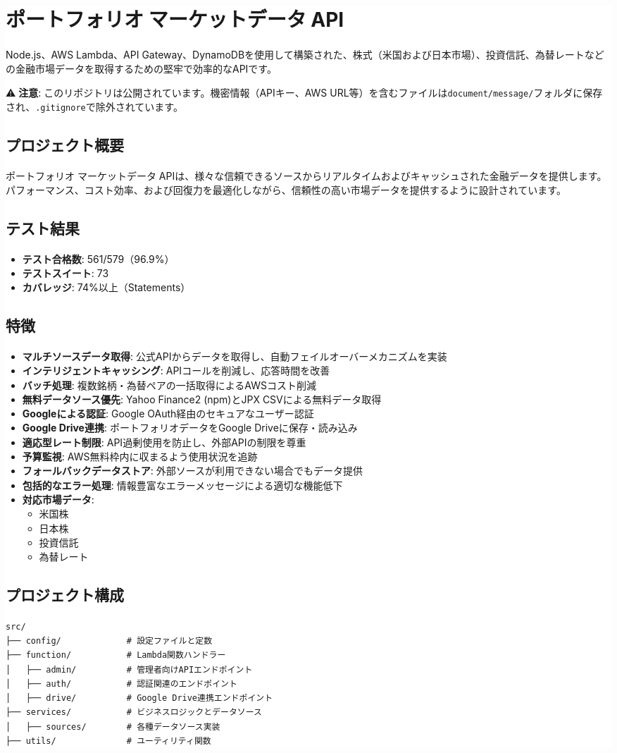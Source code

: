# ポートフォリオ マーケットデータ API

Node.js、AWS Lambda、API Gateway、DynamoDBを使用して構築された、株式（米国および日本市場）、投資信託、為替レートなどの金融市場データを取得するための堅牢で効率的なAPIです。

⚠️ **注意**: このリポジトリは公開されています。機密情報（APIキー、AWS URL等）を含むファイルは`document/message/`フォルダに保存され、`.gitignore`で除外されています。

## プロジェクト概要

ポートフォリオ マーケットデータ APIは、様々な信頼できるソースからリアルタイムおよびキャッシュされた金融データを提供します。パフォーマンス、コスト効率、および回復力を最適化しながら、信頼性の高い市場データを提供するように設計されています。

## テスト結果
- **テスト合格数**: 561/579（96.9%）
- **テストスイート**: 73
- **カバレッジ**: 74%以上（Statements）

## 特徴

- **マルチソースデータ取得**: 公式APIからデータを取得し、自動フェイルオーバーメカニズムを実装
- **インテリジェントキャッシング**: APIコールを削減し、応答時間を改善
- **バッチ処理**: 複数銘柄・為替ペアの一括取得によるAWSコスト削減
- **無料データソース優先**: Yahoo Finance2 (npm)とJPX CSVによる無料データ取得
- **Googleによる認証**: Google OAuth経由のセキュアなユーザー認証
- **Google Drive連携**: ポートフォリオデータをGoogle Driveに保存・読み込み
- **適応型レート制限**: API過剰使用を防止し、外部APIの制限を尊重
- **予算監視**: AWS無料枠内に収まるよう使用状況を追跡
- **フォールバックデータストア**: 外部ソースが利用できない場合でもデータ提供
- **包括的なエラー処理**: 情報豊富なエラーメッセージによる適切な機能低下
- **対応市場データ**:
  - 米国株
  - 日本株
  - 投資信託
  - 為替レート

## プロジェクト構成

```
src/
├── config/             # 設定ファイルと定数
├── function/           # Lambda関数ハンドラー
│   ├── admin/          # 管理者向けAPIエンドポイント
│   ├── auth/           # 認証関連のエンドポイント
│   ├── drive/          # Google Drive連携エンドポイント
├── services/           # ビジネスロジックとデータソース
│   ├── sources/        # 各種データソース実装
├── utils/              # ユーティリティ関数
```

